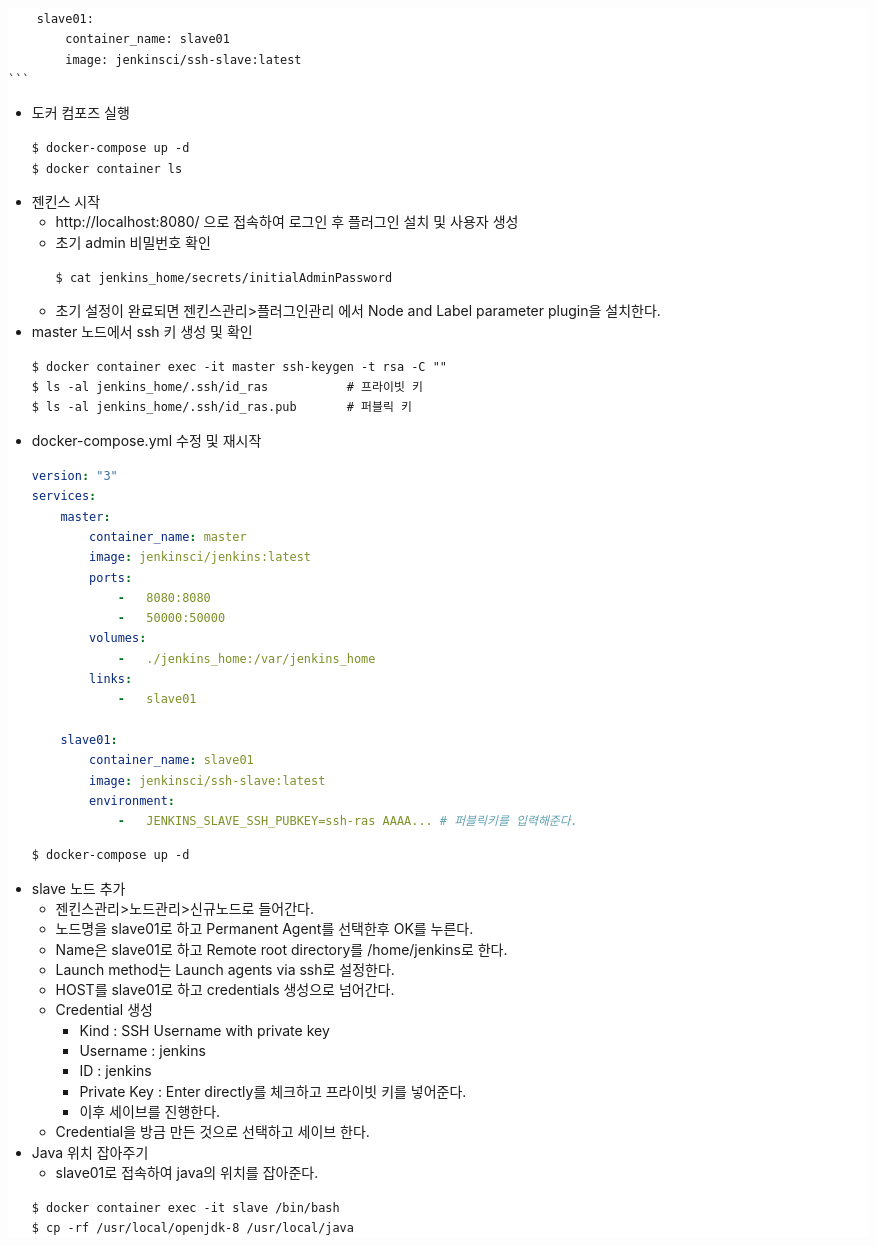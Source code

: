         slave01:
            container_name: slave01
            image: jenkinsci/ssh-slave:latest
    ```
- 도커 컴포즈 실행
    ```
    $ docker-compose up -d
    $ docker container ls
    ```
- 젠킨스 시작
    - http://localhost:8080/ 으로 접속하여 로그인 후 플러그인 설치 및 사용자 생성
    - 초기 admin 비밀번호 확인
        ```
        $ cat jenkins_home/secrets/initialAdminPassword
        ```
    - 초기 설정이 완료되면 젠킨스관리>플러그인관리 에서 Node and Label parameter plugin을 설치한다.
- master 노드에서 ssh 키 생성 및 확인
    ```
    $ docker container exec -it master ssh-keygen -t rsa -C ""
    $ ls -al jenkins_home/.ssh/id_ras           # 프라이빗 키
    $ ls -al jenkins_home/.ssh/id_ras.pub       # 퍼블릭 키
    ```
- docker-compose.yml 수정 및 재시작
    ```yml
    version: "3"
    services:
        master:
            container_name: master
            image: jenkinsci/jenkins:latest
            ports:
                -   8080:8080
                -   50000:50000
            volumes:
                -   ./jenkins_home:/var/jenkins_home
            links:
                -   slave01

        slave01:
            container_name: slave01
            image: jenkinsci/ssh-slave:latest
            environment:
                -   JENKINS_SLAVE_SSH_PUBKEY=ssh-ras AAAA... # 퍼블릭키를 입력해준다.
    ```
    ```
    $ docker-compose up -d
    ```
- slave 노드 추가
    - 젠킨스관리>노드관리>신규노드로 들어간다.
    - 노드명을 slave01로 하고 Permanent Agent를 선택한후 OK를 누른다.
    - Name은 slave01로 하고 Remote root directory를 /home/jenkins로 한다.
    - Launch method는 Launch agents via ssh로 설정한다.
    - HOST를 slave01로 하고 credentials 생성으로 넘어간다.
    - Credential 생성
        - Kind : SSH Username with private key
        - Username : jenkins
        - ID : jenkins
        - Private Key : Enter directly를 체크하고 프라이빗 키를 넣어준다.
        - 이후 세이브를 진행한다.
    - Credential을 방금 만든 것으로 선택하고 세이브 한다.
- Java 위치 잡아주기
    - slave01로 접속하여 java의 위치를 잡아준다.
    ```
    $ docker container exec -it slave /bin/bash
    $ cp -rf /usr/local/openjdk-8 /usr/local/java